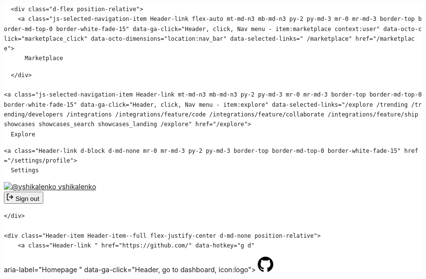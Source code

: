       <div class="d-flex position-relative">
        <a class="js-selected-navigation-item Header-link flex-auto mt-md-n3 mb-md-n3 py-2 py-md-3 mr-0 mr-md-3 border-top border-md-top-0 border-white-fade-15" data-ga-click="Header, click, Nav menu - item:marketplace context:user" data-octo-click="marketplace_click" data-octo-dimensions="location:nav_bar" data-selected-links=" /marketplace" href="/marketplace">
          Marketplace
</a>        

      </div>

    <a class="js-selected-navigation-item Header-link mt-md-n3 mb-md-n3 py-2 py-md-3 mr-0 mr-md-3 border-top border-md-top-0 border-white-fade-15" data-ga-click="Header, click, Nav menu - item:explore" data-selected-links="/explore /trending /trending/developers /integrations /integrations/feature/code /integrations/feature/collaborate /integrations/feature/ship showcases showcases_search showcases_landing /explore" href="/explore">
      Explore
</a>


    <a class="Header-link d-block d-md-none mr-0 mr-md-3 py-2 py-md-3 border-top border-md-top-0 border-white-fade-15" href="/settings/profile">
      Settings
</a>
    <a class="Header-link d-block d-md-none mr-0 mr-md-3 py-2 py-md-3 border-top border-md-top-0 border-white-fade-15" href="/yshikalenko">
      <img class="avatar avatar-user" src="https://avatars2.githubusercontent.com/u/71624318?s=40&amp;v=4" width="20" height="20" alt="@yshikalenko" />
      yshikalenko
</a>
    <!-- '"` --><!-- </textarea></xmp> --></option></form><form action="/logout" accept-charset="UTF-8" method="post"><input type="hidden" name="authenticity_token" value="is781aZug1/cNy/CtdiJHym+c4QwWJVWgu/HZQ4lUnBmTOAO0HmD+St+En33Mq96Gz8VNu2spFyXhBoZ8kv3ow==" />
      <button type="submit" class="Header-link mr-0 mr-md-3 py-2 py-md-3 border-top border-md-top-0 border-white-fade-15 d-md-none btn-link d-block width-full text-left" data-ga-click="Header, sign out, icon:logout" style="padding-left: 2px;">
        <svg class="octicon octicon-sign-out v-align-middle" viewBox="0 0 16 16" version="1.1" width="16" height="16" aria-hidden="true"><path fill-rule="evenodd" d="M2 2.75C2 1.784 2.784 1 3.75 1h2.5a.75.75 0 010 1.5h-2.5a.25.25 0 00-.25.25v10.5c0 .138.112.25.25.25h2.5a.75.75 0 010 1.5h-2.5A1.75 1.75 0 012 13.25V2.75zm10.44 4.5H6.75a.75.75 0 000 1.5h5.69l-1.97 1.97a.75.75 0 101.06 1.06l3.25-3.25a.75.75 0 000-1.06l-3.25-3.25a.75.75 0 10-1.06 1.06l1.97 1.97z"></path></svg>
        Sign out
      </button>
</form></nav>

    </div>

    <div class="Header-item Header-item--full flex-justify-center d-md-none position-relative">
        <a class="Header-link " href="https://github.com/" data-hotkey="g d"
  aria-label="Homepage " data-ga-click="Header, go to dashboard, icon:logo">
  <svg class="octicon octicon-mark-github v-align-middle" height="32" viewBox="0 0 16 16" version="1.1" width="32" aria-hidden="true"><path fill-rule="evenodd" d="M8 0C3.58 0 0 3.58 0 8c0 3.54 2.29 6.53 5.47 7.59.4.07.55-.17.55-.38 0-.19-.01-.82-.01-1.49-2.01.37-2.53-.49-2.69-.94-.09-.23-.48-.94-.82-1.13-.28-.15-.68-.52-.01-.53.63-.01 1.08.58 1.23.82.72 1.21 1.87.87 2.33.66.07-.52.28-.87.51-1.07-1.78-.2-3.64-.89-3.64-3.95 0-.87.31-1.59.82-2.15-.08-.2-.36-1.02.08-2.12 0 0 .67-.21 2.2.82.64-.18 1.32-.27 2-.27.68 0 1.36.09 2 .27 1.53-1.04 2.2-.82 2.2-.82.44 1.1.16 1.92.08 2.12.51.56.82 1.27.82 2.15 0 3.07-1.87 3.75-3.65 3.95.29.25.54.73.54 1.48 0 1.07-.01 1.93-.01 2.2 0 .21.15.46.55.38A8.013 8.013 0 0016 8c0-4.42-3.58-8-8-8z"></path></svg>
</a>
